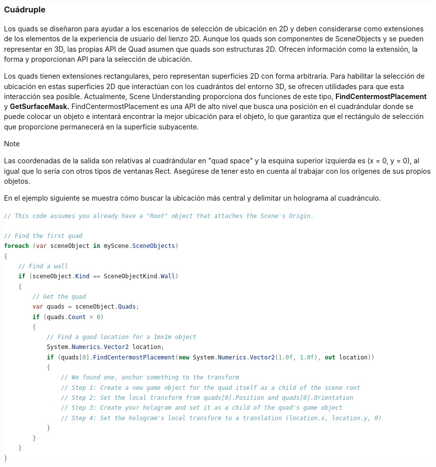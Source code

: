 ### <a name="quad"></a>Cuádruple

Los quads se diseñaron para ayudar a los escenarios de selección de ubicación en 2D y deben considerarse como extensiones de los elementos de la experiencia de usuario del lienzo 2D. Aunque los quads son componentes de SceneObjects y se pueden representar en 3D, las propias API de Quad asumen que quads son estructuras 2D. Ofrecen información como la extensión, la forma y proporcionan API para la selección de ubicación.

Los quads tienen extensiones rectangulares, pero representan superficies 2D con forma arbitraria. Para habilitar la selección de ubicación en estas superficies 2D que interactúan con los cuadrántos del entorno 3D, se ofrecen utilidades para que esta interacción sea posible. Actualmente, Scene Understanding proporciona dos funciones de este tipo, **FindCentermostPlacement** y **GetSurfaceMask.** FindCentermostPlacement es una API de alto nivel que busca una posición en el cuadrándular donde se puede colocar un objeto e intentará encontrar la mejor ubicación para el objeto, lo que garantiza que el rectángulo de selección que proporcione permanecerá en la superficie subyacente.

> [!NOTE]
> Las coordenadas de la salida son relativas al cuadrándular en "quad space" y la esquina superior izquierda es (x = 0, y = 0), al igual que lo sería con otros tipos de ventanas Rect. Asegúrese de tener esto en cuenta al trabajar con los orígenes de sus propios objetos. 

En el ejemplo siguiente se muestra cómo buscar la ubicación más central y delimitar un holograma al cuadránculo.

```cs
// This code assumes you already have a "Root" object that attaches the Scene's Origin.

// Find the first quad
foreach (var sceneObject in myScene.SceneObjects)
{
    // Find a wall
    if (sceneObject.Kind == SceneObjectKind.Wall)
    {
        // Get the quad
        var quads = sceneObject.Quads;
        if (quads.Count > 0)
        {
            // Find a good location for a 1mx1m object  
            System.Numerics.Vector2 location;
            if (quads[0].FindCentermostPlacement(new System.Numerics.Vector2(1.0f, 1.0f), out location))
            {
                // We found one, anchor something to the transform
                // Step 1: Create a new game object for the quad itself as a child of the scene root
                // Step 2: Set the local transform from quads[0].Position and quads[0].Orientation
                // Step 3: Create your hologram and set it as a child of the quad's game object
                // Step 4: Set the hologram's local transform to a translation (location.x, location.y, 0)
            }
        }
    }
}
```

